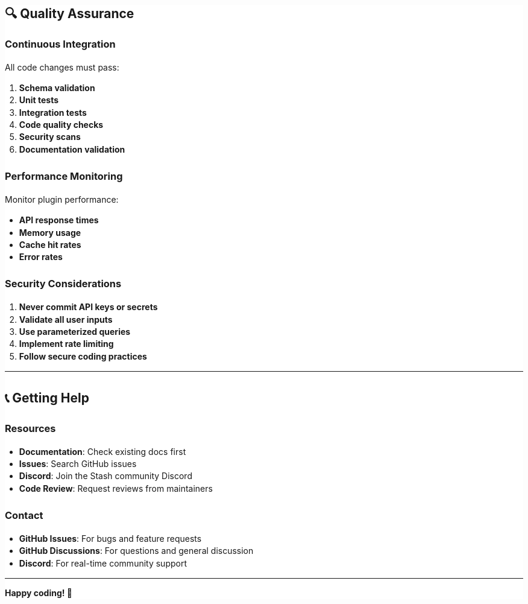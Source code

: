 ## 🔍 Quality Assurance

### Continuous Integration

All code changes must pass:

1. **Schema validation**
2. **Unit tests**
3. **Integration tests**
4. **Code quality checks**
5. **Security scans**
6. **Documentation validation**

### Performance Monitoring

Monitor plugin performance:

- **API response times**
- **Memory usage**
- **Cache hit rates**
- **Error rates**

### Security Considerations

1. **Never commit API keys or secrets**
2. **Validate all user inputs**
3. **Use parameterized queries**
4. **Implement rate limiting**
5. **Follow secure coding practices**

---

## 📞 Getting Help

### Resources

- **Documentation**: Check existing docs first
- **Issues**: Search GitHub issues
- **Discord**: Join the Stash community Discord
- **Code Review**: Request reviews from maintainers

### Contact

- **GitHub Issues**: For bugs and feature requests
- **GitHub Discussions**: For questions and general discussion
- **Discord**: For real-time community support

---

**Happy coding! 🎉**
